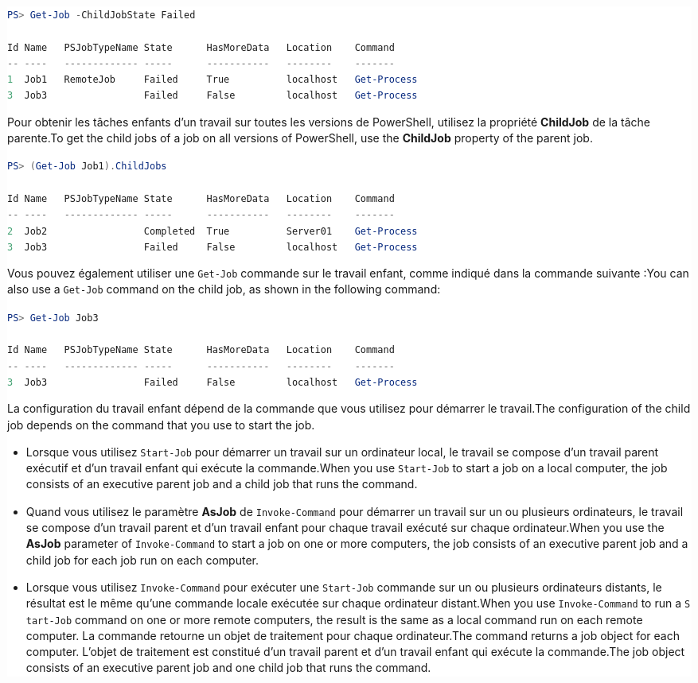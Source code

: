 ```powershell
PS> Get-Job -ChildJobState Failed

Id Name   PSJobTypeName State      HasMoreData   Location    Command
-- ----   ------------- -----      -----------   --------    -------
1  Job1   RemoteJob     Failed     True          localhost   Get-Process
3  Job3                 Failed     False         localhost   Get-Process
```

<span data-ttu-id="6d499-152">Pour obtenir les tâches enfants d’un travail sur toutes les versions de PowerShell, utilisez la propriété **ChildJob** de la tâche parente.</span><span class="sxs-lookup"><span data-stu-id="6d499-152">To get the child jobs of a job on all versions of PowerShell, use the **ChildJob** property of the parent job.</span></span>

```powershell
PS> (Get-Job Job1).ChildJobs

Id Name   PSJobTypeName State      HasMoreData   Location    Command
-- ----   ------------- -----      -----------   --------    -------
2  Job2                 Completed  True          Server01    Get-Process
3  Job3                 Failed     False         localhost   Get-Process
```

<span data-ttu-id="6d499-153">Vous pouvez également utiliser une `Get-Job` commande sur le travail enfant, comme indiqué dans la commande suivante :</span><span class="sxs-lookup"><span data-stu-id="6d499-153">You can also use a `Get-Job` command on the child job, as shown in the following command:</span></span>

```powershell
PS> Get-Job Job3

Id Name   PSJobTypeName State      HasMoreData   Location    Command
-- ----   ------------- -----      -----------   --------    -------
3  Job3                 Failed     False         localhost   Get-Process
```

<span data-ttu-id="6d499-154">La configuration du travail enfant dépend de la commande que vous utilisez pour démarrer le travail.</span><span class="sxs-lookup"><span data-stu-id="6d499-154">The configuration of the child job depends on the command that you use to start the job.</span></span>

- <span data-ttu-id="6d499-155">Lorsque vous utilisez `Start-Job` pour démarrer un travail sur un ordinateur local, le travail se compose d’un travail parent exécutif et d’un travail enfant qui exécute la commande.</span><span class="sxs-lookup"><span data-stu-id="6d499-155">When you use `Start-Job` to start a job on a local computer, the job consists of an executive parent job and a child job that runs the command.</span></span>

- <span data-ttu-id="6d499-156">Quand vous utilisez le paramètre **AsJob** de `Invoke-Command` pour démarrer un travail sur un ou plusieurs ordinateurs, le travail se compose d’un travail parent et d’un travail enfant pour chaque travail exécuté sur chaque ordinateur.</span><span class="sxs-lookup"><span data-stu-id="6d499-156">When you use the **AsJob** parameter of `Invoke-Command` to start a job on one or more computers, the job consists of an executive parent job and a child job for each job run on each computer.</span></span>

- <span data-ttu-id="6d499-157">Lorsque vous utilisez `Invoke-Command` pour exécuter une `Start-Job` commande sur un ou plusieurs ordinateurs distants, le résultat est le même qu’une commande locale exécutée sur chaque ordinateur distant.</span><span class="sxs-lookup"><span data-stu-id="6d499-157">When you use `Invoke-Command` to run a `Start-Job` command on one or more remote computers, the result is the same as a local command run on each remote computer.</span></span> <span data-ttu-id="6d499-158">La commande retourne un objet de traitement pour chaque ordinateur.</span><span class="sxs-lookup"><span data-stu-id="6d499-158">The command returns a job object for each computer.</span></span> <span data-ttu-id="6d499-159">L’objet de traitement est constitué d’un travail parent et d’un travail enfant qui exécute la commande.</span><span class="sxs-lookup"><span data-stu-id="6d499-159">The job object consists of an executive parent job and one child job that runs the command.</span></span>
